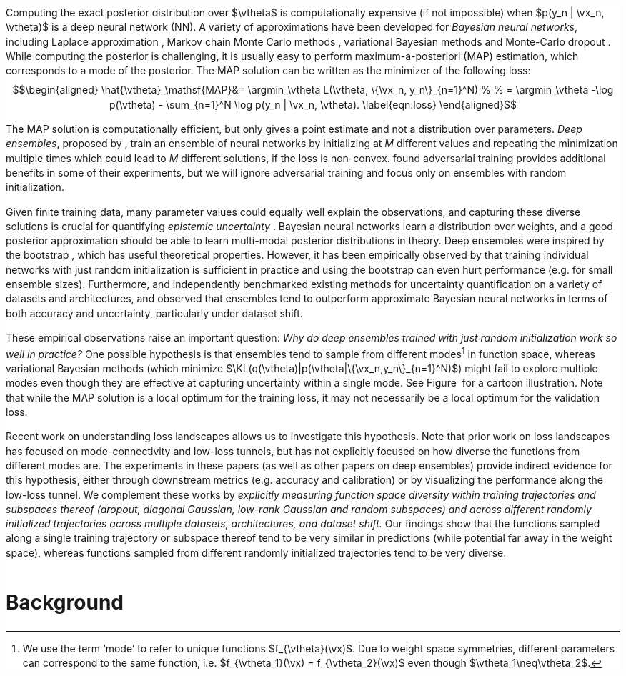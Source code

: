 Computing the exact posterior distribution over $\vtheta$ is computationally expensive (if not impossible) when $p(y_n | \vx_n, \vtheta)$ is a deep neural network (NN). A variety of approximations have been developed for *Bayesian neural networks*, including Laplace approximation , Markov chain Monte Carlo methods , variational Bayesian methods and Monte-Carlo dropout . While computing the posterior is challenging, it is usually easy to perform maximum-a-posteriori (MAP) estimation, which corresponds to a mode of the posterior. The MAP solution can be written as the minimizer of the following loss: $$\begin{aligned}
     \hat{\vtheta}_\mathsf{MAP}&= \argmin_\vtheta L(\vtheta, \{\vx_n, y_n\}_{n=1}^N) %
    %
    = \argmin_\vtheta
    -\log p(\vtheta) - \sum_{n=1}^N \log p(y_n | \vx_n, \vtheta). \label{eqn:loss} 
\end{aligned}$$

The MAP solution is computationally efficient, but only gives a point estimate and not a distribution over parameters. *Deep ensembles*, proposed by , train an ensemble of neural networks by initializing at $M$ different values and repeating the minimization multiple times which could lead to $M$ different solutions, if the loss is non-convex. found adversarial training provides additional benefits in some of their experiments, but we will ignore adversarial training and focus only on ensembles with random initialization.

Given finite training data, many parameter values could equally well explain the observations, and capturing these diverse solutions is crucial for quantifying *epistemic uncertainty* . Bayesian neural networks learn a distribution over weights, and a good posterior approximation should be able to learn multi-modal posterior distributions in theory. Deep ensembles were inspired by the bootstrap , which has useful theoretical properties. However, it has been empirically observed by that training individual networks with just random initialization is sufficient in practice and using the bootstrap can even hurt performance (e.g. for small ensemble sizes). Furthermore, and independently benchmarked existing methods for uncertainty quantification on a variety of datasets and architectures, and observed that ensembles tend to outperform approximate Bayesian neural networks in terms of both accuracy and uncertainty, particularly under dataset shift.

These empirical observations raise an important question: *Why do deep ensembles trained with just random initialization work so well in practice?* One possible hypothesis is that ensembles tend to sample from different modes[^3] in function space, whereas variational Bayesian methods (which minimize $\KL(q(\vtheta)|p(\vtheta|\{\vx_n,y_n\}_{n=1}^N)$) might fail to explore multiple modes even though they are effective at capturing uncertainty within a single mode. See Figure  for a cartoon illustration. Note that while the MAP solution is a local optimum for the training loss, it may not necessarily be a local optimum for the validation loss.

Recent work on understanding loss landscapes allows us to investigate this hypothesis. Note that prior work on loss landscapes has focused on mode-connectivity and low-loss tunnels, but has not explicitly focused on how diverse the functions from different modes are. The experiments in these papers (as well as other papers on deep ensembles) provide indirect evidence for this hypothesis, either through downstream metrics (e.g. accuracy and calibration) or by visualizing the performance along the low-loss tunnel. We complement these works by *explicitly measuring function space diversity within training trajectories and subspaces thereof (dropout, diagonal Gaussian, low-rank Gaussian and random subspaces) and across different randomly initialized trajectories across multiple datasets, architectures, and dataset shift.* Our findings show that the functions sampled along a single training trajectory or subspace thereof tend to be very similar in predictions (while potential far away in the weight space), whereas functions sampled from different randomly initialized trajectories tend to be very diverse.

# Background


[^1]: Equal contribution.
[^2]: Corresponding author.
[^3]: We use the term ‘mode’ to refer to unique functions $f_{\vtheta}(\vx)$. Due to weight space symmetries, different parameters can correspond to the same function, i.e. $f_{\vtheta_1}(\vx) = f_{\vtheta_2}(\vx)$ even though $\vtheta_1\neq\vtheta_2$.
[^4]: <https://keras.io/examples/cifar10_resnet/>
[^5]: <https://github.com/ruqizhang/csgmcmc>